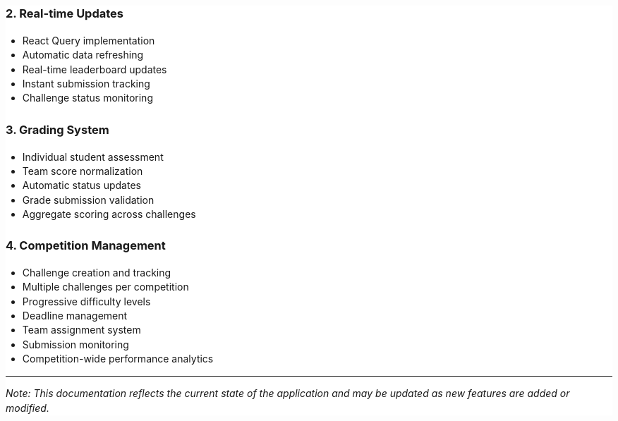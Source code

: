 ### 2. Real-time Updates
- React Query implementation
- Automatic data refreshing
- Real-time leaderboard updates
- Instant submission tracking
- Challenge status monitoring

### 3. Grading System
- Individual student assessment
- Team score normalization
- Automatic status updates
- Grade submission validation
- Aggregate scoring across challenges

### 4. Competition Management
- Challenge creation and tracking
- Multiple challenges per competition
- Progressive difficulty levels
- Deadline management
- Team assignment system
- Submission monitoring
- Competition-wide performance analytics

---

*Note: This documentation reflects the current state of the application and may be updated as new features are added or modified.*

